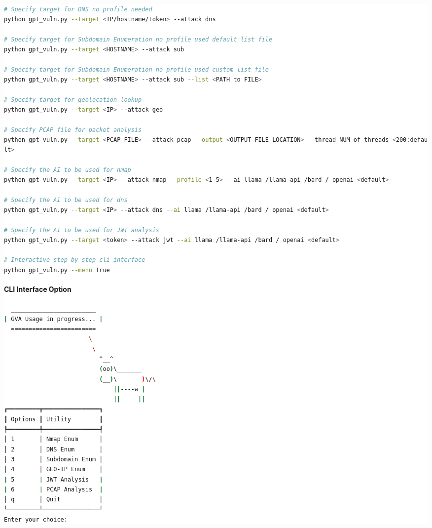 ```bash
# Specify target for DNS no profile needed
python gpt_vuln.py --target <IP/hostname/token> --attack dns

# Specify target for Subdomain Enumeration no profile used default list file
python gpt_vuln.py --target <HOSTNAME> --attack sub

# Specify target for Subdomain Enumeration no profile used custom list file
python gpt_vuln.py --target <HOSTNAME> --attack sub --list <PATH to FILE>

# Specify target for geolocation lookup
python gpt_vuln.py --target <IP> --attack geo

# Specify PCAP file for packet analysis
python gpt_vuln.py --target <PCAP FILE> --attack pcap --output <OUTPUT FILE LOCATION> --thread NUM of threads <200:default>

# Specify the AI to be used for nmap
python gpt_vuln.py --target <IP> --attack nmap --profile <1-5> --ai llama /llama-api /bard / openai <default>

# Specify the AI to be used for dns
python gpt_vuln.py --target <IP> --attack dns --ai llama /llama-api /bard / openai <default>

# Specify the AI to be used for JWT analysis
python gpt_vuln.py --target <token> --attack jwt --ai llama /llama-api /bard / openai <default>

# Interactive step by step cli interface
python gpt_vuln.py --menu True
```

#### CLI Interface Option

```bash
  ________________________
| GVA Usage in progress... |
  ========================
                        \
                         \
                           ^__^
                           (oo)\_______
                           (__)\       )\/\
                               ||----w |
                               ||     ||
┏━━━━━━━━━┳━━━━━━━━━━━━━━━━┓
┃ Options ┃ Utility        ┃
┡━━━━━━━━━╇━━━━━━━━━━━━━━━━┩
│ 1       │ Nmap Enum      │
│ 2       │ DNS Enum       │
│ 3       │ Subdomain Enum │
│ 4       │ GEO-IP Enum    │
| 5       | JWT Analysis   |
| 6       | PCAP Analysis  |
│ q       │ Quit           │
└─────────┴────────────────┘
Enter your choice:
```
